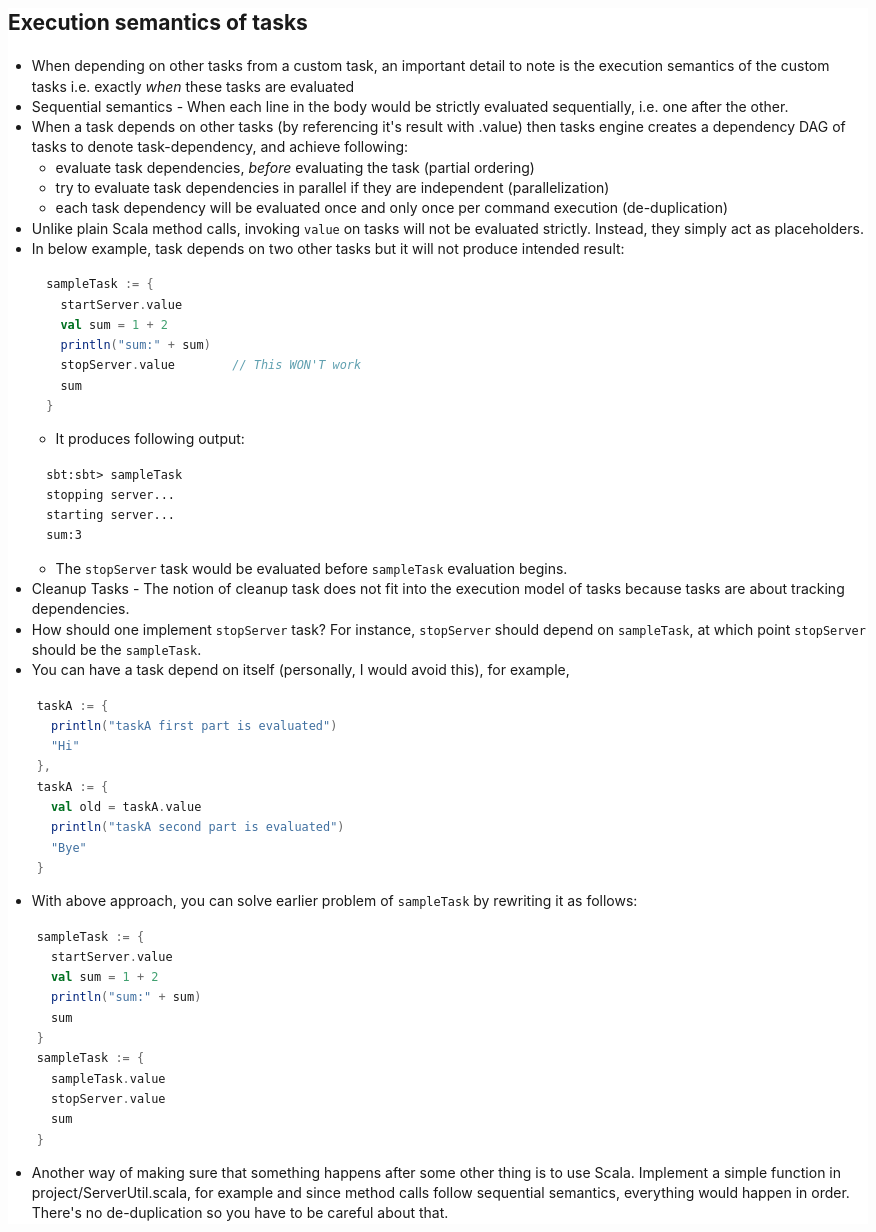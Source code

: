 ## Execution semantics of tasks
* When depending on other tasks from a custom task, an important detail to note is the execution semantics of the custom tasks i.e. exactly _when_ these tasks are evaluated
* Sequential semantics - When each line in the body would be strictly evaluated sequentially, i.e. one after the other.
* When a task depends on other tasks (by referencing it's result with .value) then tasks engine creates a dependency DAG of tasks to denote task-dependency, and achieve following:
  * evaluate task dependencies, _before_ evaluating the task (partial ordering)
  * try to evaluate task dependencies in parallel if they are independent (parallelization)
  * each task dependency will be evaluated once and only once per command execution (de-duplication)
* Unlike plain Scala method calls, invoking `value` on tasks will not be evaluated strictly. Instead, they simply act as placeholders.
* In below example, task depends on two other tasks but it will not produce intended result:
  ```scala
    sampleTask := {
      startServer.value
      val sum = 1 + 2
      println("sum:" + sum)
      stopServer.value        // This WON'T work
      sum
    }
  ```
  * It produces following output:
  ```
    sbt:sbt> sampleTask
    stopping server...
    starting server...
    sum:3
  ```
  * The `stopServer` task would be evaluated before `sampleTask` evaluation begins.
* Cleanup Tasks - The notion of cleanup task does not fit into the execution model of tasks because tasks are about tracking dependencies.
* How should one implement `stopServer` task? For instance, `stopServer` should depend on `sampleTask`, at which point `stopServer` should be the `sampleTask`.
* You can have a task depend on itself (personally, I would avoid this), for example,
```scala
    taskA := {
      println("taskA first part is evaluated")
      "Hi"
    },
    taskA := {
      val old = taskA.value
      println("taskA second part is evaluated")
      "Bye"
    }
```
* With above approach, you can solve earlier problem of `sampleTask` by rewriting it as follows:
```scala
    sampleTask := {
      startServer.value
      val sum = 1 + 2
      println("sum:" + sum)
      sum
    }
    sampleTask := {
      sampleTask.value
      stopServer.value
      sum
    }
```
* Another way of making sure that something happens after some other thing is to use Scala. Implement a simple function in project/ServerUtil.scala, for example and since method calls follow sequential semantics, everything would happen in order. There's no de-duplication so you have to be careful about that.